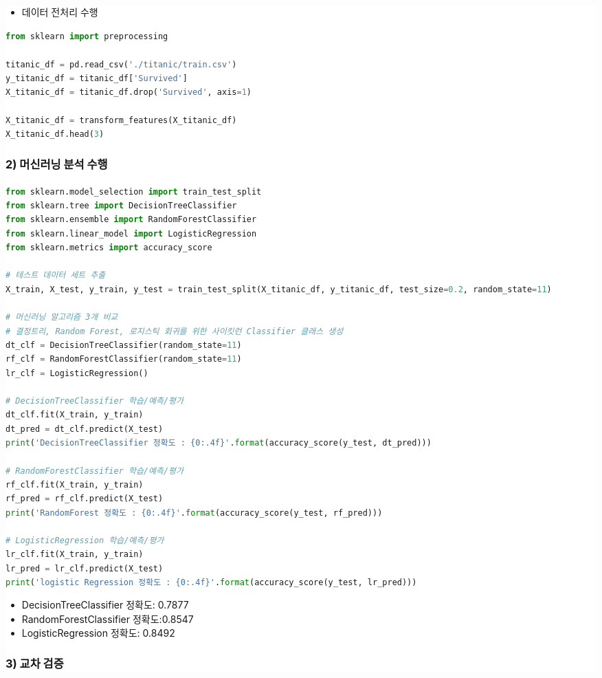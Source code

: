 - 데이터 전처리 수행

```python
from sklearn import preprocessing

titanic_df = pd.read_csv('./titanic/train.csv')
y_titanic_df = titanic_df['Survived']
X_titanic_df = titanic_df.drop('Survived', axis=1)

X_titanic_df = transform_features(X_titanic_df)
X_titanic_df.head(3)
```

### 2) 머신러닝 분석 수행

```python
from sklearn.model_selection import train_test_split
from sklearn.tree import DecisionTreeClassifier
from sklearn.ensemble import RandomForestClassifier
from sklearn.linear_model import LogisticRegression
from sklearn.metrics import accuracy_score

# 테스트 데이터 세트 추출
X_train, X_test, y_train, y_test = train_test_split(X_titanic_df, y_titanic_df, test_size=0.2, random_state=11)

# 머신러닝 알고리즘 3개 비교
# 결정트리, Random Forest, 로지스틱 회귀를 위한 사이킷런 Classifier 클래스 생성
dt_clf = DecisionTreeClassifier(random_state=11)
rf_clf = RandomForestClassifier(random_state=11)
lr_clf = LogisticRegression()

# DecisionTreeClassifier 학습/예측/평가
dt_clf.fit(X_train, y_train)
dt_pred = dt_clf.predict(X_test)
print('DecisionTreeClassifier 정확도 : {0:.4f}'.format(accuracy_score(y_test, dt_pred)))

# RandomForestClassifier 학습/예측/평가
rf_clf.fit(X_train, y_train)
rf_pred = rf_clf.predict(X_test)
print('RandomForest 정확도 : {0:.4f}'.format(accuracy_score(y_test, rf_pred)))

# LogisticRegression 학습/예측/평가
lr_clf.fit(X_train, y_train)
lr_pred = lr_clf.predict(X_test)
print('logistic Regression 정확도 : {0:.4f}'.format(accuracy_score(y_test, lr_pred)))
```

- DecisionTreeClassifier 정확도: 0.7877
- RandomForestClassifier 정확도:0.8547
- LogisticRegression 정확도: 0.8492

### 3) 교차 검증
